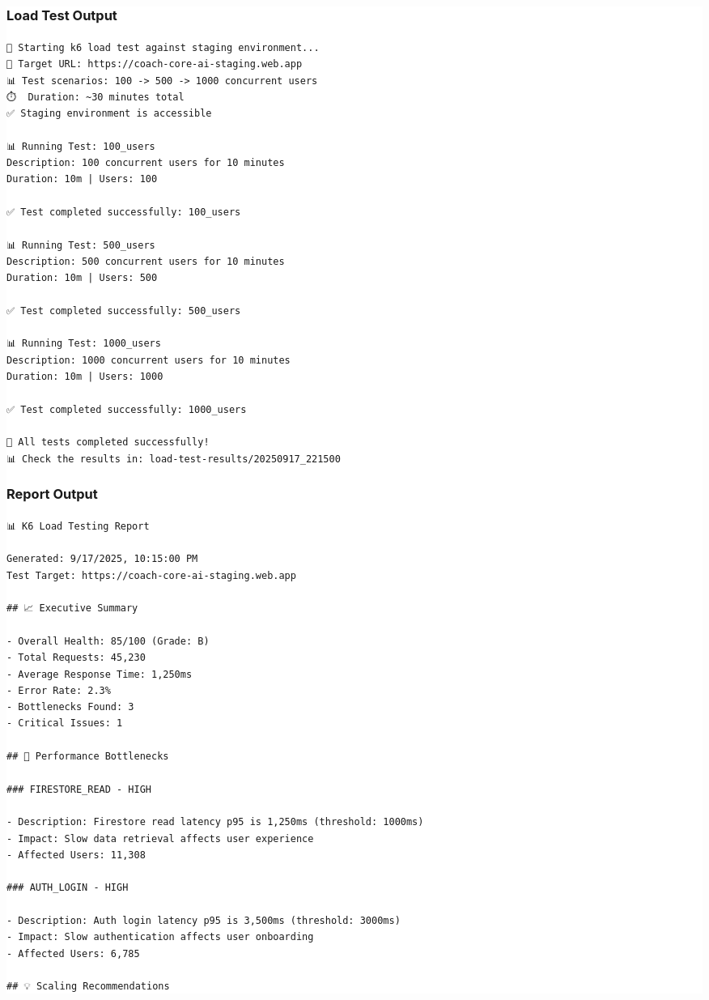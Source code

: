 ### **Load Test Output**

```
🚀 Starting k6 load test against staging environment...
📍 Target URL: https://coach-core-ai-staging.web.app
📊 Test scenarios: 100 -> 500 -> 1000 concurrent users
⏱️  Duration: ~30 minutes total
✅ Staging environment is accessible

📊 Running Test: 100_users
Description: 100 concurrent users for 10 minutes
Duration: 10m | Users: 100

✅ Test completed successfully: 100_users

📊 Running Test: 500_users
Description: 500 concurrent users for 10 minutes
Duration: 10m | Users: 500

✅ Test completed successfully: 500_users

📊 Running Test: 1000_users
Description: 1000 concurrent users for 10 minutes
Duration: 10m | Users: 1000

✅ Test completed successfully: 1000_users

🎉 All tests completed successfully!
📊 Check the results in: load-test-results/20250917_221500
```

### **Report Output**

```
📊 K6 Load Testing Report

Generated: 9/17/2025, 10:15:00 PM
Test Target: https://coach-core-ai-staging.web.app

## 📈 Executive Summary

- Overall Health: 85/100 (Grade: B)
- Total Requests: 45,230
- Average Response Time: 1,250ms
- Error Rate: 2.3%
- Bottlenecks Found: 3
- Critical Issues: 1

## 🚨 Performance Bottlenecks

### FIRESTORE_READ - HIGH

- Description: Firestore read latency p95 is 1,250ms (threshold: 1000ms)
- Impact: Slow data retrieval affects user experience
- Affected Users: 11,308

### AUTH_LOGIN - HIGH

- Description: Auth login latency p95 is 3,500ms (threshold: 3000ms)
- Impact: Slow authentication affects user onboarding
- Affected Users: 6,785

## 💡 Scaling Recommendations

```